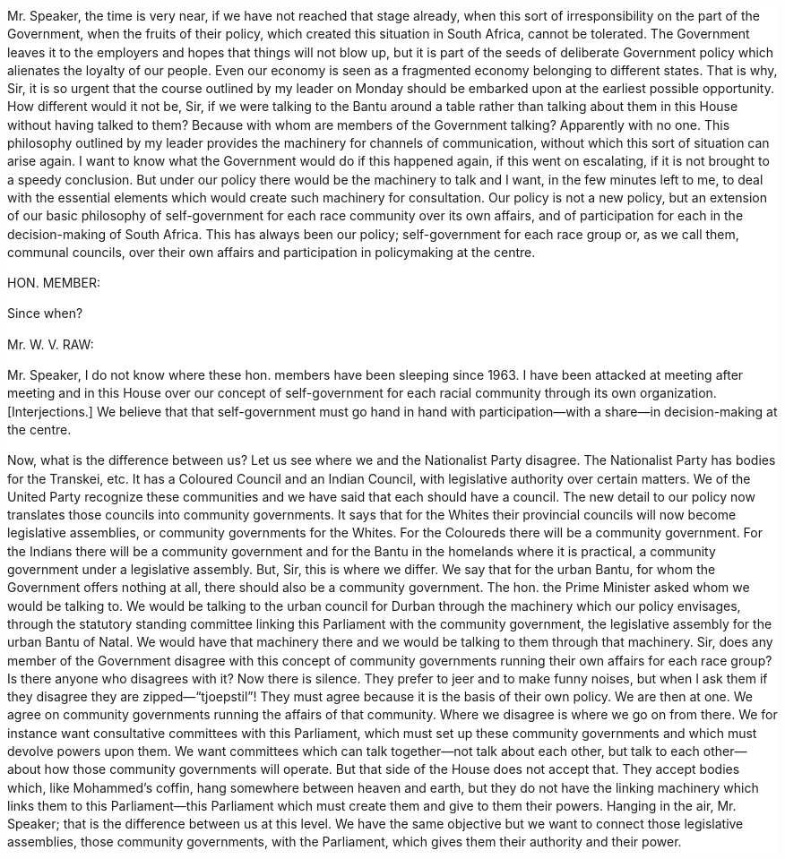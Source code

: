<p>Mr. Speaker, the time is very near, if we have not reached that stage already, when this sort of irresponsibility on the part of the Government, when the fruits of their policy, which created this situation in South Africa, cannot be tolerated. The Government leaves it to the employers and hopes that things will not blow up, but it is part of the seeds of deliberate Government policy which alienates the loyalty of our people. Even our economy is seen as a fragmented economy belonging to different states. That is why, Sir, it is so urgent that the course outlined by my leader on Monday should be embarked upon at the earliest possible opportunity. How different would it not be, Sir, if we were talking to the Bantu around a table rather than talking about them in this House without having talked to them? Because with whom are members of the Government talking? Apparently with no one. This philosophy outlined by my leader provides the machinery for channels of communication, without which this sort of situation can arise again. I want to know what the Government would do if this happened again, if this went on escalating, if it is not brought to a speedy conclusion. But under our policy there would be the machinery to talk and I want, in the few minutes left to me, to deal with the essential elements which would create such machinery for consultation. Our policy is not a new policy, but an extension of our basic philosophy of self-government for each race community over its own affairs, and of participation for each in the decision-making of South Africa. This has always been our policy; self-government for each race group or, as we call them, communal councils, over their own affairs and participation in policymaking at the centre.</p>

</speech>

<speech by="#hon_member">

<from><person refersTo="hansard_za">HON. MEMBER</person>:</from>

<p>Since when?</p>

</speech>

<speech by="#raw">

<from>Mr. <person refersTo="hansard_za">W. V. RAW</person>:</from>

<p>Mr. Speaker, I do not know where these hon. members have been sleeping since 1963. I have been attacked at meeting after meeting and in this House over our concept of self-government for each racial community through its own organization. [Interjections.] We believe that that self-government must go hand in hand with participation&#x2014;with a share&#x2014;in decision-making at the centre.</p>

<p>Now, what is the difference between us? Let us see where we and the Nationalist <span class="col_189-190" refersTo="page_0108"/>Party disagree. The Nationalist Party has bodies for the Transkei, etc. It has a Coloured Council and an Indian Council, with legislative authority over certain matters. We of the United Party recognize these communities and we have said that each should have a council. The new detail to our policy now translates those councils into community governments. It says that for the Whites their provincial councils will now become legislative assemblies, or community governments for the Whites. For the Coloureds there will be a community government. For the Indians there will be a community government and for the Bantu in the homelands where it is practical, a community government under a legislative assembly. But, Sir, this is where we differ. We say that for the urban Bantu, for whom the Government offers nothing at all, there should also be a community government. The hon. the Prime Minister asked whom we would be talking to. We would be talking to the urban council for Durban through the machinery which our policy envisages, through the statutory standing committee linking this Parliament with the community government, the legislative assembly for the urban Bantu of Natal. We would have that machinery there and we would be talking to them through that machinery. Sir, does any member of the Government disagree with this concept of community governments running their own affairs for each race group? Is there anyone who disagrees with it? Now there is silence. They prefer to jeer and to make funny noises, but when I ask them if they disagree they are zipped&#x2014;&#x201C;tjoepstil&#x201D;! They must agree because it is the basis of their own policy. We are then at one. We agree on community governments running the affairs of that community. Where we disagree is where we go on from there. We for instance want consultative committees with this Parliament, which must set up these community governments and which must devolve powers upon them. We want committees which can talk together&#x2014;not talk about each other, but talk to each other&#x2014;about how those community governments will operate. But that side of the House does not accept that. They accept bodies which, like Mohammed&#x2019;s coffin, hang somewhere between heaven and earth, but they do not have the linking machinery which links them to this Parliament&#x2014;this Parliament which must create them and give to them their powers. Hanging in the air, Mr. Speaker; that is the difference between us at this level. We have the same objective but we want to connect those legislative assemblies, those community governments, with the Parliament, which gives them their authority and their power.</p>